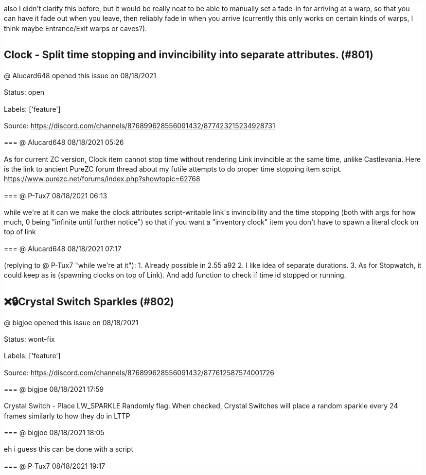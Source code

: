 also I didn't clarify this before, but it would be really neat to be able to manually set a fade-in for arriving at a warp, so that you can have it fade out when you leave, then reliably fade in when you arrive (currently this only works on certain kinds of warps, I think maybe Entrance/Exit warps or caves?).
## Clock - Split time stopping and invincibility into separate attributes. (#801)
@ Alucard648 opened this issue on 08/18/2021

Status: open

Labels: ['feature']

Source: https://discord.com/channels/876899628556091432/877423215234928731



=== @ Alucard648 08/18/2021 05:26

As for current ZC version, Clock item cannot stop time without rendering Link invincible at the same time, unlike Castlevania. Here is the link to ancient PureZC forum thread about my futile attempts to do proper time stopping item script.
https://www.purezc.net/forums/index.php?showtopic=62768

=== @ P-Tux7 08/18/2021 06:13

while we're at it
can we make the clock attributes script-writable
link's invincibility and the time stopping (both with args for how much, 0 being "infinite until further notice")
so that if you want a "inventory clock" item you don't have to spawn a literal clock on top of link

=== @ Alucard648 08/18/2021 07:17

(replying to @ P-Tux7 "while we're at it"): 1. Already possible in 2.55 a92
2. I like idea of separate durations.
3. As for Stopwatch, it could keep as is (spawning clocks on top of Link). And add function to check if time id stopped or running.
## ❌🔒Crystal Switch Sparkles (#802)
@ bigjoe opened this issue on 08/18/2021

Status: wont-fix

Labels: ['feature']

Source: https://discord.com/channels/876899628556091432/877612587574001726



=== @ bigjoe 08/18/2021 17:59

Crystal Switch - Place LW_SPARKLE Randomly flag. When checked, Crystal Switches will place a random sparkle every 24 frames similarly to how they do in LTTP

=== @ bigjoe 08/18/2021 18:05

eh i guess this can be done with a script

=== @ P-Tux7 08/18/2021 19:17
